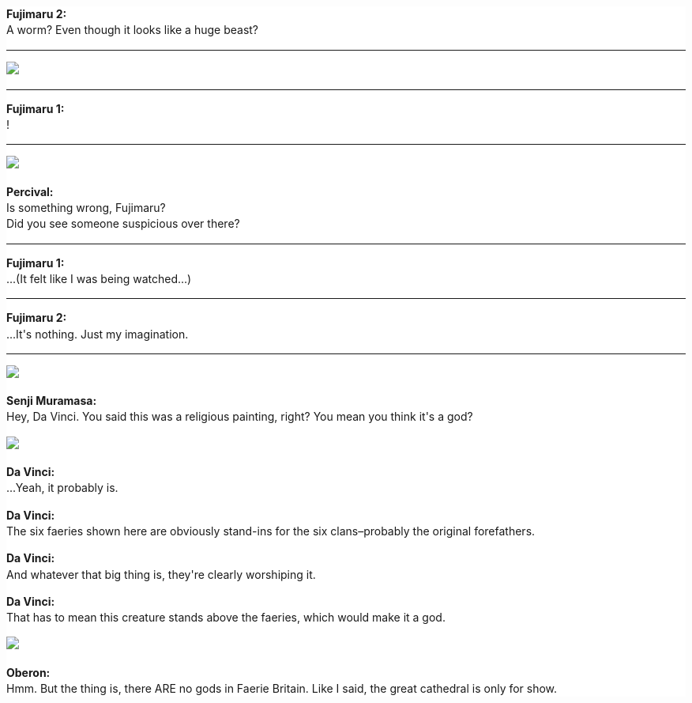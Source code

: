 **Fujimaru 2:**  
A worm? Even though it looks like a huge beast?  

---  

![](https://i.imgur.com/vnRB9wu.png)

---  

**Fujimaru 1:**  
!  

---  

![](https://i.imgur.com/Folp7lO.png)

**Percival:**  
Is something wrong, Fujimaru?  
Did you see someone suspicious over there?  

---  

**Fujimaru 1:**  
...(It felt like I was being watched...)  

---  

**Fujimaru 2:**  
...It's nothing. Just my imagination.  

---  

![](https://i.imgur.com/FOn6J6p.png)

**Senji Muramasa:**  
Hey, Da Vinci. You said this was a religious painting, right? You mean you think it's a god?  

![](https://i.imgur.com/WoYU1wk.png)

**Da Vinci:**  
...Yeah, it probably is.  

**Da Vinci:**  
The six faeries shown here are obviously stand-ins for the six clans&ndash;probably the original forefathers.  

**Da Vinci:**  
And whatever that big thing is, they're clearly worshiping it.  

**Da Vinci:**  
That has to mean this creature stands above the faeries, which would make it a god.  

![](https://i.imgur.com/Dg9zxqx.png)

**Oberon:**  
Hmm. But the thing is, there ARE no gods in Faerie Britain. Like I said, the great cathedral is only for show.  
